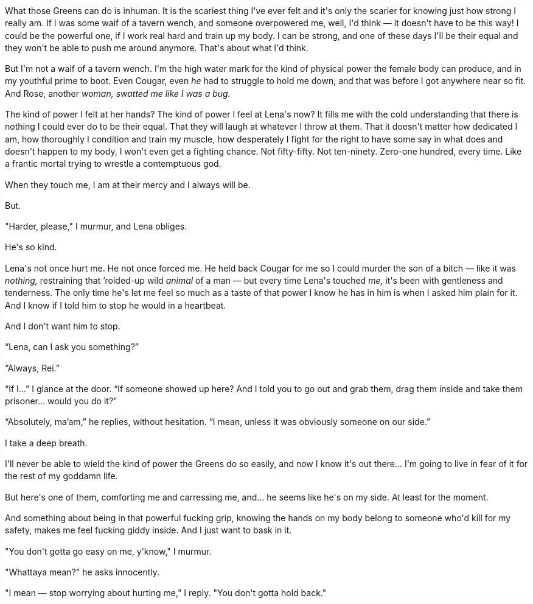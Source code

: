 What those Greens can do is inhuman. It is the scariest thing I've ever felt and it's only the scarier for knowing just how strong I really am. If I was some waif of a tavern wench, and someone overpowered me, well, I'd think — it doesn't have to be this way! I could be the powerful one, if I work real hard and train up my body. I can be strong, and one of these days I'll be their equal and they won't be able to push me around anymore. That's about what I'd think.

But I'm not a waif of a tavern wench. I'm the high water mark for the kind of physical power the female body can produce, and in my youthful prime to boot. Even Cougar, even *he* had to struggle to hold me down, and that was before I got anywhere near so fit. And Rose, another *woman,* *swatted me like I was a bug.*

The kind of power I felt at her hands? The kind of power I feel at Lena's now? It fills me with the cold understanding that there is nothing I could ever do to be their equal. That they will laugh at whatever I throw at them. That it doesn't matter how dedicated I am, how thoroughly I condition and train my muscle, how desperately I fight for the right to have some say in what does and doesn't happen to my body, I won't even get a fighting chance. Not fifty-fifty. Not ten-ninety. Zero-one hundred, every time. Like a frantic mortal trying to wrestle a contemptuous god.

When they touch me, I am at their mercy and I always will be.

But.

"Harder, please," I murmur, and Lena obliges.

He's so kind.

Lena's not once hurt me. He not once forced me. He held back Cougar for me so I could murder the son of a bitch — like it was *nothing,* restraining that ’roided-up wild *animal* of a man — but every time Lena's touched *me,* it's been with gentleness and tenderness. The only time he's let me feel so much as a taste of that power I know he has in him is when I asked him plain for it. And I know if I told him to stop he would in a heartbeat.

And I don't want him to stop.

“Lena, can I ask you something?”

“Always, Rei.”

“If I…” I glance at the door. “If someone showed up here? And I told you to go out and grab them, drag them inside and take them prisoner… would you do it?”

“Absolutely, ma’am,” he replies, without hesitation. “I mean, unless it was obviously someone on our side.”

I take a deep breath.

I'll never be able to wield the kind of power the Greens do so easily, and now I know it's out there… I'm going to live in fear of it for the rest of my goddamn life.

But here's one of them, comforting me and carressing me, and… he seems like he's on my side. At least for the moment.

And something about being in that powerful fucking grip, knowing the hands on my body belong to someone who'd kill for my safety, makes me feel fucking giddy inside. And I just want to bask in it.

"You don't gotta go easy on me, y'know," I murmur.

"Whattaya mean?" he asks innocently.

"I mean — stop worrying about hurting me," I reply. "You don't gotta hold back."
